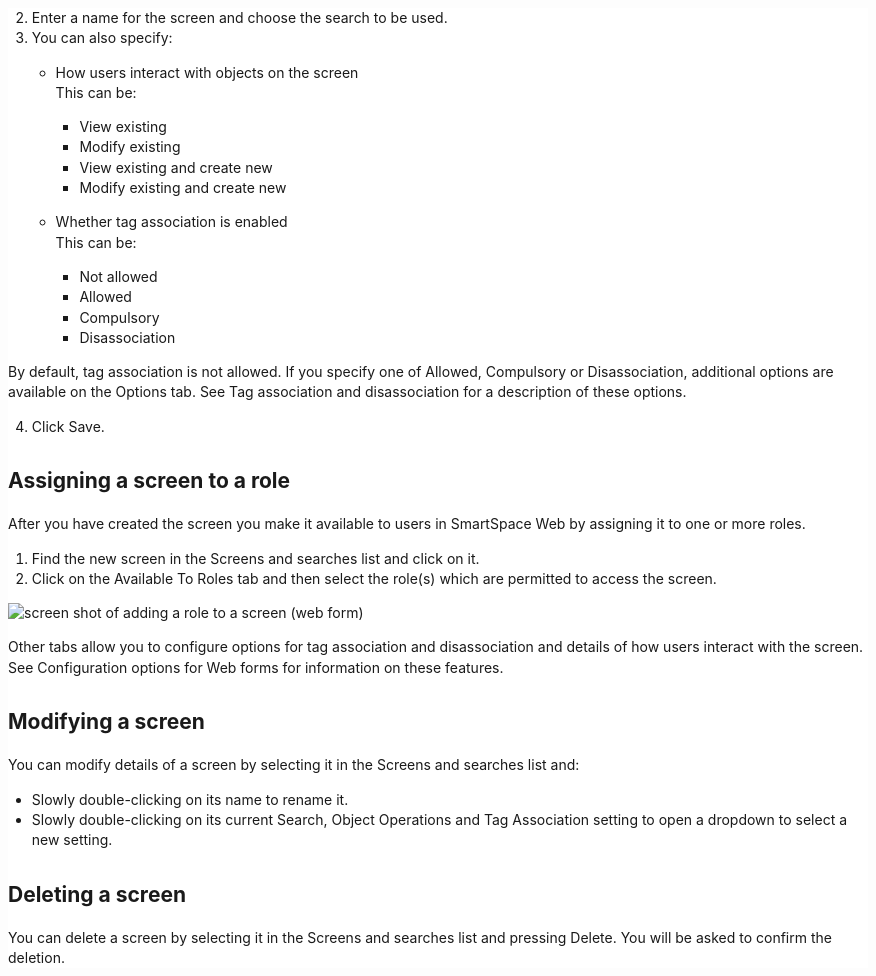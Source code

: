   2. Enter a name for the screen and choose the search to be used.
  3. You can also specify:
     * How users interact with objects on the screen   
This can be:

       * View existing
       * Modify existing
       * View existing and create new
       * Modify existing and create new
     * Whether tag association is enabled  
This can be:

       * Not allowed
       * Allowed 
       * Compulsory
       * Disassociation  

By default, tag association is not allowed. If you specify one of Allowed,
Compulsory or Disassociation, additional options are available on the Options
tab. See Tag association and disassociation for a description of these
options.

  4. Click Save.

## Assigning a screen to a role

After you have created the screen you make it available to users in SmartSpace
Web by assigning it to one or more roles.

  1. Find the new screen in the Screens and searches list and click on it.
  2. Click on the Available To Roles tab and then select the role(s) which are permitted to access the screen.

![screen shot of adding a role to a screen \(web
form\)](../../../images/3_5-web-form-roles.png)

Other tabs allow you to configure options for tag association and
disassociation and details of how users interact with the screen. See
Configuration options for Web forms for information on these features.

## Modifying a screen

You can modify details of a screen by selecting it in the Screens and searches
list and:

  * Slowly double-clicking on its name to rename it.
  * Slowly double-clicking on its current Search, Object Operations and Tag Association setting to open a dropdown to select a new setting.

## Deleting a screen

You can delete a screen by selecting it in the Screens and searches list and
pressing Delete. You will be asked to confirm the deletion.
